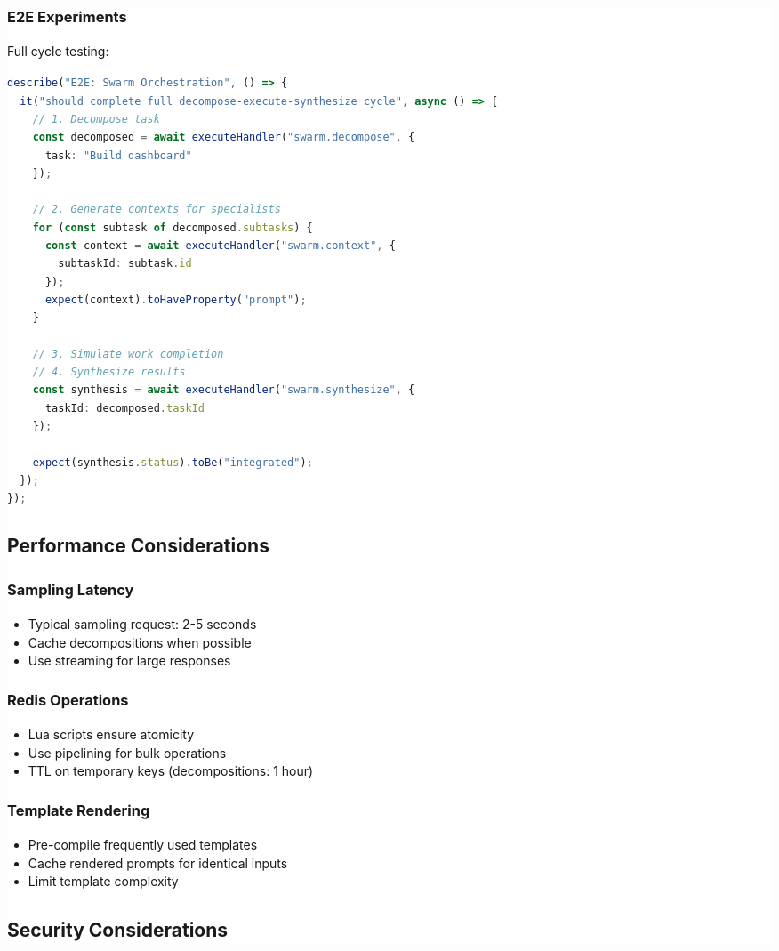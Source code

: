 ### E2E Experiments

Full cycle testing:

```typescript
describe("E2E: Swarm Orchestration", () => {
  it("should complete full decompose-execute-synthesize cycle", async () => {
    // 1. Decompose task
    const decomposed = await executeHandler("swarm.decompose", {
      task: "Build dashboard"
    });
    
    // 2. Generate contexts for specialists
    for (const subtask of decomposed.subtasks) {
      const context = await executeHandler("swarm.context", {
        subtaskId: subtask.id
      });
      expect(context).toHaveProperty("prompt");
    }
    
    // 3. Simulate work completion
    // 4. Synthesize results
    const synthesis = await executeHandler("swarm.synthesize", {
      taskId: decomposed.taskId
    });
    
    expect(synthesis.status).toBe("integrated");
  });
});
```

## Performance Considerations

### Sampling Latency

- Typical sampling request: 2-5 seconds
- Cache decompositions when possible
- Use streaming for large responses

### Redis Operations

- Lua scripts ensure atomicity
- Use pipelining for bulk operations
- TTL on temporary keys (decompositions: 1 hour)

### Template Rendering

- Pre-compile frequently used templates
- Cache rendered prompts for identical inputs
- Limit template complexity

## Security Considerations
